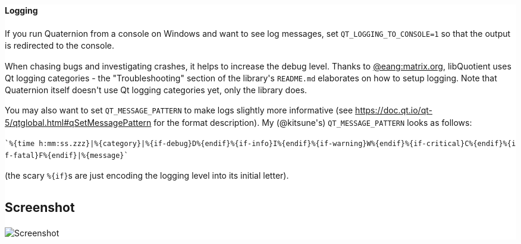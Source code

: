 #### Logging
If you run Quaternion from a console on Windows and want to see log messages,
set `QT_LOGGING_TO_CONSOLE=1` so that the output is redirected to the console.

When chasing bugs and investigating crashes, it helps to increase the debug
level. Thanks to [@eang:matrix.org](https://matrix.to/#/@eang:matrix.org]),
libQuotient uses Qt logging categories - the "Troubleshooting" section of
the library's `README.md` elaborates on how to setup logging. Note that
Quaternion itself doesn't use Qt logging categories yet, only the library does.

You may also want to set `QT_MESSAGE_PATTERN` to make logs slightly more
informative (see https://doc.qt.io/qt-5/qtglobal.html#qSetMessagePattern
for the format description). My (@kitsune's) `QT_MESSAGE_PATTERN` looks as
follows:
```
`%{time h:mm:ss.zzz}|%{category}|%{if-debug}D%{endif}%{if-info}I%{endif}%{if-warning}W%{endif}%{if-critical}C%{endif}%{if-fatal}F%{endif}|%{message}`
```
(the scary `%{if}`s are just encoding the logging level into its initial letter).

## Screenshot
![Screenshot](quaternion.png)
